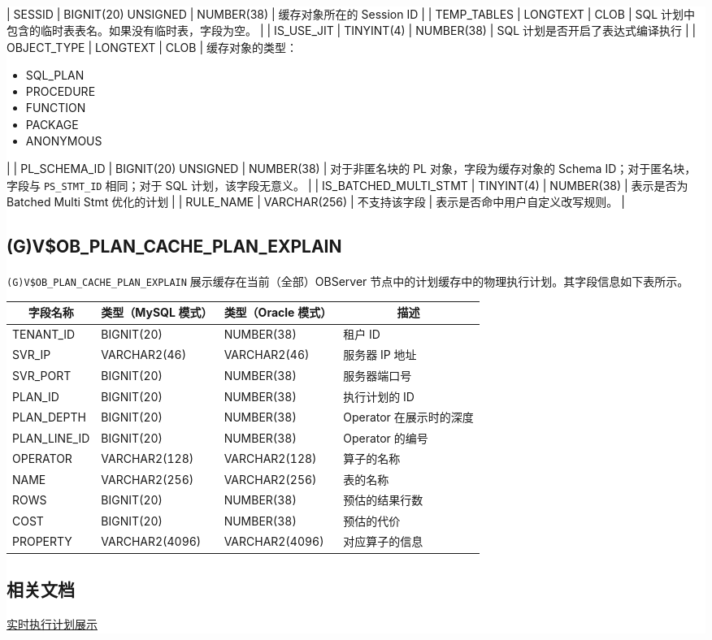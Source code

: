| SESSID                | BIGNIT(20) UNSIGNED  |  NUMBER(38)  | 缓存对象所在的 Session ID         |
| TEMP_TABLES           | LONGTEXT     |  CLOB    | SQL 计划中包含的临时表表名。如果没有临时表，字段为空。            |
| IS_USE_JIT            | TINYINT(4)   |  NUMBER(38)   | SQL 计划是否开启了表达式编译执行              |
| OBJECT_TYPE           | LONGTEXT     |  CLOB    | 缓存对象的类型： <ul><li> SQL_PLAN</li>   <li> PROCEDURE</li>   <li> FUNCTION </li>  <li> PACKAGE</li>   <li> ANONYMOUS   </li> </ul>         |
| PL_SCHEMA_ID          | BIGNIT(20) UNSIGNED  |  NUMBER(38)    | 对于非匿名块的 PL 对象，字段为缓存对象的 Schema ID；对于匿名块，字段与 `PS_STMT_ID` 相同；对于 SQL 计划，该字段无意义。       |
| IS_BATCHED_MULTI_STMT | TINYINT(4)   |  NUMBER(38)    | 表示是否为 Batched Multi Stmt 优化的计划        |
| RULE_NAME             | VARCHAR(256)        | 不支持该字段   |  表示是否命中用户自定义改写规则。         |

## (G)V$OB_PLAN_CACHE_PLAN_EXPLAIN

`(G)V$OB_PLAN_CACHE_PLAN_EXPLAIN` 展示缓存在当前（全部）OBServer 节点中的计划缓存中的物理执行计划。其字段信息如下表所示。

|   **字段名称**   | **类型（MySQL 模式）**  |  **类型（Oracle 模式）**    |      **描述**      |
|--------------|----------------|----------------|------------------|
| TENANT_ID    |  BIGNIT(20)   | NUMBER(38)     | 租户 ID            |
| SVR_IP       | VARCHAR2(46)  | VARCHAR2(46)   | 服务器 IP 地址        |
| SVR_PORT     | BIGNIT(20)   | NUMBER(38)     | 服务器端口号           |
| PLAN_ID      | BIGNIT(20)   | NUMBER(38)     | 执行计划的 ID         |
| PLAN_DEPTH   | BIGNIT(20)   | NUMBER(38)     | Operator 在展示时的深度 |
| PLAN_LINE_ID | BIGNIT(20)   | NUMBER(38)   |Operator 的编号     |
| OPERATOR     | VARCHAR2(128)  | VARCHAR2(128)  |算子的名称            |
| NAME         | VARCHAR2(256)  | VARCHAR2(256)  |表的名称             |
| ROWS         | BIGNIT(20)   | NUMBER(38)     | 预估的结果行数          |
| COST         | BIGNIT(20)   | NUMBER(38)     | 预估的代价            |
| PROPERTY     | VARCHAR2(4096) | VARCHAR2(4096) |对应算子的信息          |

## 相关文档

[实时执行计划展示](../../200.sql-execution-plan/500.real-time-execution-plan-display.md)
